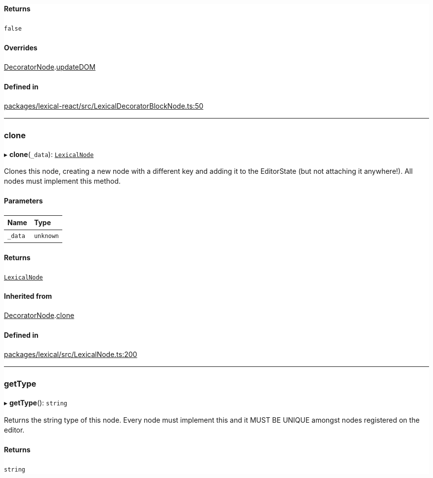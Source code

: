 #### Returns

``false``

#### Overrides

[DecoratorNode](lexical.DecoratorNode.md).[updateDOM](lexical.DecoratorNode.md#updatedom)

#### Defined in

[packages/lexical-react/src/LexicalDecoratorBlockNode.ts:50](https://github.com/facebook/lexical/tree/main/packages/lexical-react/src/LexicalDecoratorBlockNode.ts#L50)

___

### clone

▸ **clone**(`_data`): [`LexicalNode`](lexical.LexicalNode.md)

Clones this node, creating a new node with a different key
and adding it to the EditorState (but not attaching it anywhere!). All nodes must
implement this method.

#### Parameters

| Name | Type |
| :------ | :------ |
| `_data` | `unknown` |

#### Returns

[`LexicalNode`](lexical.LexicalNode.md)

#### Inherited from

[DecoratorNode](lexical.DecoratorNode.md).[clone](lexical.DecoratorNode.md#clone)

#### Defined in

[packages/lexical/src/LexicalNode.ts:200](https://github.com/facebook/lexical/tree/main/packages/lexical/src/LexicalNode.ts#L200)

___

### getType

▸ **getType**(): `string`

Returns the string type of this node. Every node must
implement this and it MUST BE UNIQUE amongst nodes registered
on the editor.

#### Returns

`string`
